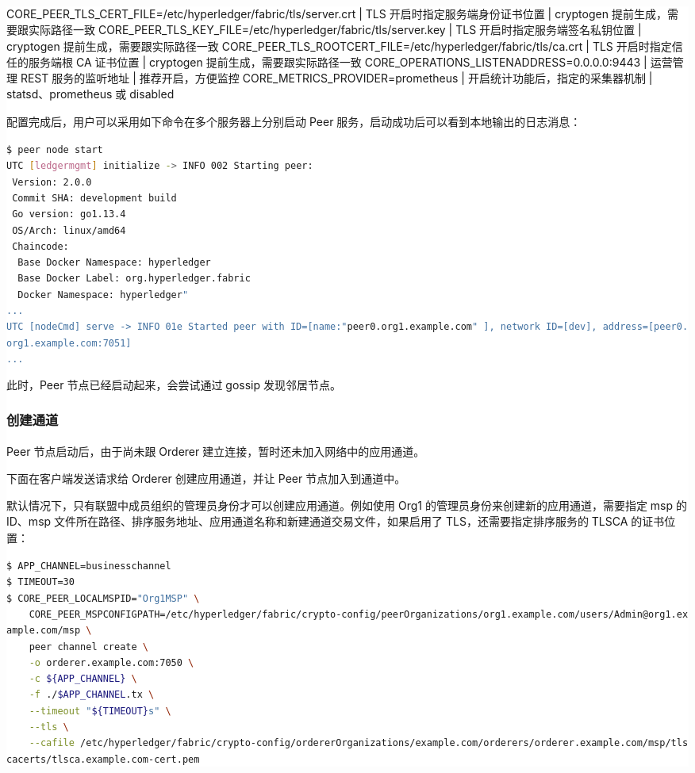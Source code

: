 CORE_PEER_TLS_CERT_FILE=/etc/hyperledger/fabric/tls/server.crt | TLS 开启时指定服务端身份证书位置 | cryptogen 提前生成，需要跟实际路径一致
CORE_PEER_TLS_KEY_FILE=/etc/hyperledger/fabric/tls/server.key | TLS 开启时指定服务端签名私钥位置 | cryptogen 提前生成，需要跟实际路径一致
CORE_PEER_TLS_ROOTCERT_FILE=/etc/hyperledger/fabric/tls/ca.crt | TLS 开启时指定信任的服务端根 CA 证书位置 | cryptogen 提前生成，需要跟实际路径一致
CORE_OPERATIONS_LISTENADDRESS=0.0.0.0:9443 | 运营管理 REST 服务的监听地址 | 推荐开启，方便监控
CORE_METRICS_PROVIDER=prometheus | 开启统计功能后，指定的采集器机制 | statsd、prometheus 或 disabled

配置完成后，用户可以采用如下命令在多个服务器上分别启动 Peer 服务，启动成功后可以看到本地输出的日志消息：

```bash
$ peer node start
UTC [ledgermgmt] initialize -> INFO 002 Starting peer:
 Version: 2.0.0
 Commit SHA: development build
 Go version: go1.13.4
 OS/Arch: linux/amd64
 Chaincode:
  Base Docker Namespace: hyperledger
  Base Docker Label: org.hyperledger.fabric
  Docker Namespace: hyperledger"
...
UTC [nodeCmd] serve -> INFO 01e Started peer with ID=[name:"peer0.org1.example.com" ], network ID=[dev], address=[peer0.org1.example.com:7051]
...
```

此时，Peer 节点已经启动起来，会尝试通过 gossip 发现邻居节点。

### 创建通道

Peer 节点启动后，由于尚未跟 Orderer 建立连接，暂时还未加入网络中的应用通道。

下面在客户端发送请求给 Orderer 创建应用通道，并让 Peer 节点加入到通道中。

默认情况下，只有联盟中成员组织的管理员身份才可以创建应用通道。例如使用 Org1 的管理员身份来创建新的应用通道，需要指定 msp 的 ID、msp 文件所在路径、排序服务地址、应用通道名称和新建通道交易文件，如果启用了 TLS，还需要指定排序服务的 TLSCA 的证书位置：

```bash
$ APP_CHANNEL=businesschannel
$ TIMEOUT=30
$ CORE_PEER_LOCALMSPID="Org1MSP" \
    CORE_PEER_MSPCONFIGPATH=/etc/hyperledger/fabric/crypto-config/peerOrganizations/org1.example.com/users/Admin@org1.example.com/msp \
    peer channel create \
    -o orderer.example.com:7050 \
    -c ${APP_CHANNEL} \
    -f ./$APP_CHANNEL.tx \
    --timeout "${TIMEOUT}s" \
    --tls \
    --cafile /etc/hyperledger/fabric/crypto-config/ordererOrganizations/example.com/orderers/orderer.example.com/msp/tlscacerts/tlsca.example.com-cert.pem
```
